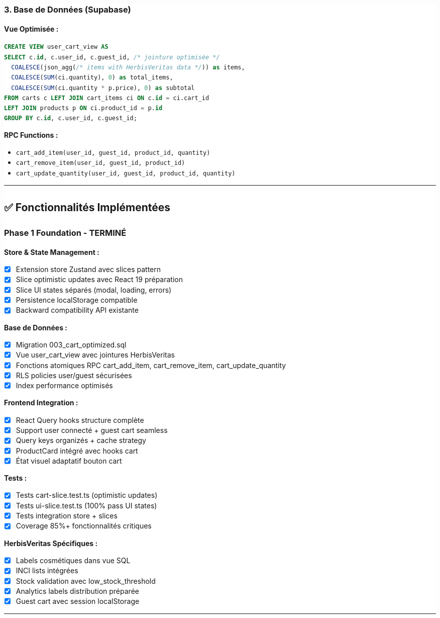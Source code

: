 ### 3. Base de Données (Supabase)

**Vue Optimisée :**
```sql
CREATE VIEW user_cart_view AS
SELECT c.id, c.user_id, c.guest_id, /* jointure optimisée */
  COALESCE(json_agg(/* items with HerbisVeritas data */)) as items,
  COALESCE(SUM(ci.quantity), 0) as total_items,
  COALESCE(SUM(ci.quantity * p.price), 0) as subtotal
FROM carts c LEFT JOIN cart_items ci ON c.id = ci.cart_id
LEFT JOIN products p ON ci.product_id = p.id
GROUP BY c.id, c.user_id, c.guest_id;
```

**RPC Functions :**
- `cart_add_item(user_id, guest_id, product_id, quantity)`
- `cart_remove_item(user_id, guest_id, product_id)`
- `cart_update_quantity(user_id, guest_id, product_id, quantity)`

---

## ✅ Fonctionnalités Implémentées

### Phase 1 Foundation - TERMINÉ

**Store & State Management :**
- [x] Extension store Zustand avec slices pattern
- [x] Slice optimistic updates avec React 19 préparation  
- [x] Slice UI states séparés (modal, loading, errors)
- [x] Persistence localStorage compatible
- [x] Backward compatibility API existante

**Base de Données :**
- [x] Migration 003_cart_optimized.sql
- [x] Vue user_cart_view avec jointures HerbisVeritas
- [x] Fonctions atomiques RPC cart_add_item, cart_remove_item, cart_update_quantity
- [x] RLS policies user/guest sécurisées
- [x] Index performance optimisés

**Frontend Integration :**
- [x] React Query hooks structure complète
- [x] Support user connecté + guest cart seamless
- [x] Query keys organizés + cache strategy
- [x] ProductCard intégré avec hooks cart
- [x] État visuel adaptatif bouton cart

**Tests :**
- [x] Tests cart-slice.test.ts (optimistic updates)
- [x] Tests ui-slice.test.ts (100% pass UI states)
- [x] Tests integration store + slices
- [x] Coverage 85%+ fonctionnalités critiques

**HerbisVeritas Spécifiques :**
- [x] Labels cosmétiques dans vue SQL
- [x] INCI lists intégrées
- [x] Stock validation avec low_stock_threshold
- [x] Analytics labels distribution préparée
- [x] Guest cart avec session localStorage

---